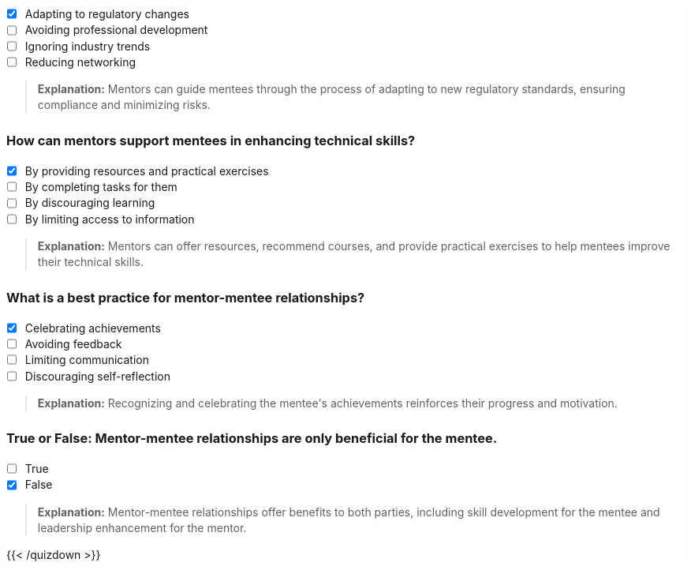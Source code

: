 - [x] Adapting to regulatory changes
- [ ] Avoiding professional development
- [ ] Ignoring industry trends
- [ ] Reducing networking

> **Explanation:** Mentors can guide mentees through the process of adapting to new regulatory standards, ensuring compliance and minimizing risks.

### How can mentors support mentees in enhancing technical skills?

- [x] By providing resources and practical exercises
- [ ] By completing tasks for them
- [ ] By discouraging learning
- [ ] By limiting access to information

> **Explanation:** Mentors can offer resources, recommend courses, and provide practical exercises to help mentees improve their technical skills.

### What is a best practice for mentor-mentee relationships?

- [x] Celebrating achievements
- [ ] Avoiding feedback
- [ ] Limiting communication
- [ ] Discouraging self-reflection

> **Explanation:** Recognizing and celebrating the mentee's achievements reinforces their progress and motivation.

### True or False: Mentor-mentee relationships are only beneficial for the mentee.

- [ ] True
- [x] False

> **Explanation:** Mentor-mentee relationships offer benefits to both parties, including skill development for the mentee and leadership enhancement for the mentor.

{{< /quizdown >}}
